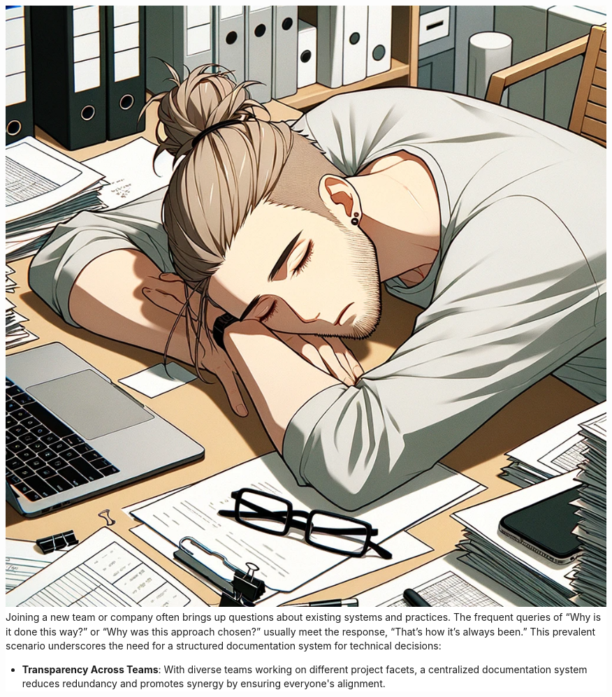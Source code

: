 ![Alt text](../../public/assets/tdd/tired.png)
Joining a new team or company often brings up questions about existing systems and practices. The frequent queries of “Why is it done this way?” or “Why was this approach chosen?” usually meet the response, “That’s how it’s always been.” This prevalent scenario underscores the need for a structured documentation system for technical decisions:

- **Transparency Across Teams**: With diverse teams working on different project facets, a centralized documentation system reduces redundancy and promotes synergy by ensuring everyone's alignment.
